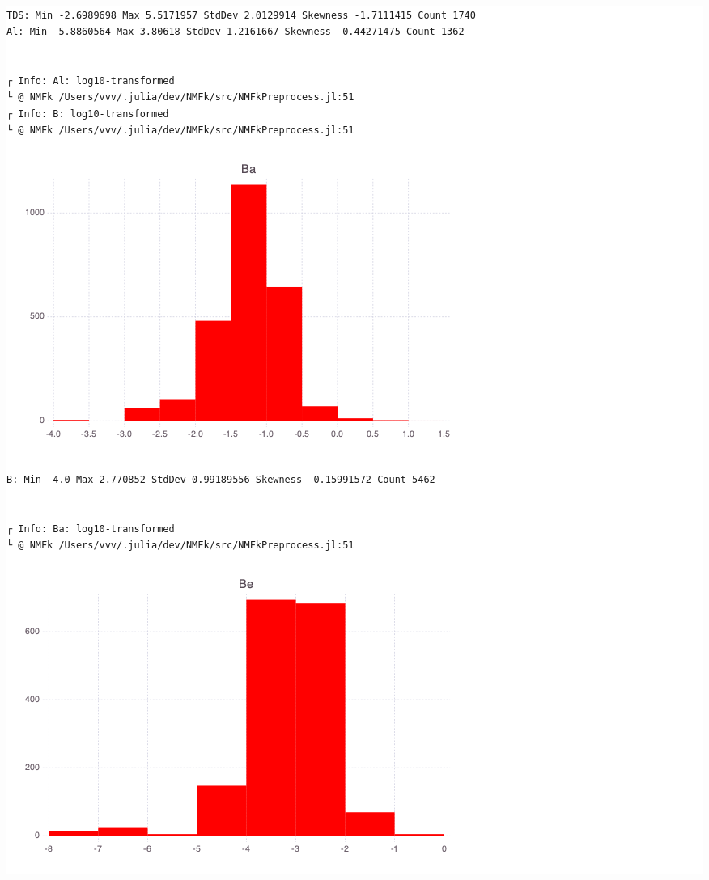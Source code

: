 

    TDS: Min -2.6989698 Max 5.5171957 StdDev 2.0129914 Skewness -1.7111415 Count 1740
    Al: Min -5.8860564 Max 3.80618 StdDev 1.2161667 Skewness -0.44271475 Count 1362


    ┌ Info: Al: log10-transformed
    └ @ NMFk /Users/vvv/.julia/dev/NMFk/src/NMFkPreprocess.jl:51
    ┌ Info: B: log10-transformed
    └ @ NMFk /Users/vvv/.julia/dev/NMFk/src/NMFkPreprocess.jl:51



    
![png](GreatBasin_files/GreatBasin_20_14.png)
    


    B: Min -4.0 Max 2.770852 StdDev 0.99189556 Skewness -0.15991572 Count 5462


    ┌ Info: Ba: log10-transformed
    └ @ NMFk /Users/vvv/.julia/dev/NMFk/src/NMFkPreprocess.jl:51



    
![png](GreatBasin_files/GreatBasin_20_17.png)
    